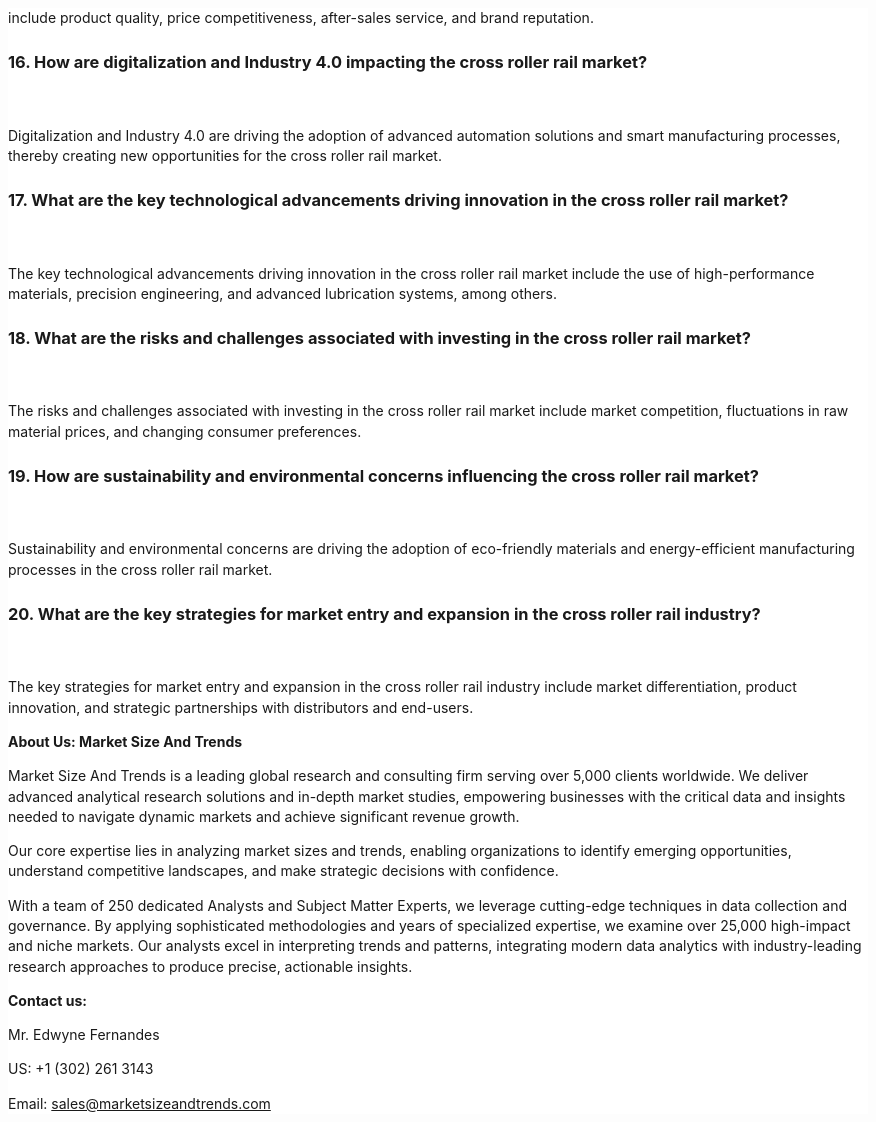 include product quality, price competitiveness, after-sales service, and brand reputation.</p><h3>16. How are digitalization and Industry 4.0 impacting the cross roller rail market?</h3><p>&nbsp;</p><p>Digitalization and Industry 4.0 are driving the adoption of advanced automation solutions and smart manufacturing processes, thereby creating new opportunities for the cross roller rail market.</p><h3>17. What are the key technological advancements driving innovation in the cross roller rail market?</h3><p>&nbsp;</p><p>The key technological advancements driving innovation in the cross roller rail market include the use of high-performance materials, precision engineering, and advanced lubrication systems, among others.</p><h3>18. What are the risks and challenges associated with investing in the cross roller rail market?</h3><p>&nbsp;</p><p>The risks and challenges associated with investing in the cross roller rail market include market competition, fluctuations in raw material prices, and changing consumer preferences.</p><h3>19. How are sustainability and environmental concerns influencing the cross roller rail market?</h3><p>&nbsp;</p><p>Sustainability and environmental concerns are driving the adoption of eco-friendly materials and energy-efficient manufacturing processes in the cross roller rail market.</p><h3>20. What are the key strategies for market entry and expansion in the cross roller rail industry?</h3><p>&nbsp;</p><p>The key strategies for market entry and expansion in the cross roller rail industry include market differentiation, product innovation, and strategic partnerships with distributors and end-users.</p></body></html></p><p><strong>About Us:&nbsp;Market Size And Trends</strong></p><p>Market Size And Trends&nbsp;is a leading global research and consulting firm serving over 5,000 clients worldwide. We deliver advanced analytical research solutions and in-depth market studies, empowering businesses with the critical data and insights needed to navigate dynamic markets and achieve significant revenue growth.</p><p>Our core expertise lies in analyzing market sizes and trends, enabling organizations to identify emerging opportunities, understand competitive landscapes, and make strategic decisions with confidence.</p><p>With a team of 250 dedicated Analysts and Subject Matter Experts, we leverage cutting-edge techniques in data collection and governance. By applying sophisticated methodologies and years of specialized expertise, we examine over 25,000 high-impact and niche markets. Our analysts excel in interpreting trends and patterns, integrating modern data analytics with industry-leading research approaches to produce precise, actionable insights.</p><p><strong>Contact us:</strong></p><p>Mr. Edwyne Fernandes</p><p>US: +1 (302) 261 3143</p><p>Email: <a href="mailto:sales@marketsizeandtrends.com">sales@marketsizeandtrends.com</a>&nbsp;</p>
